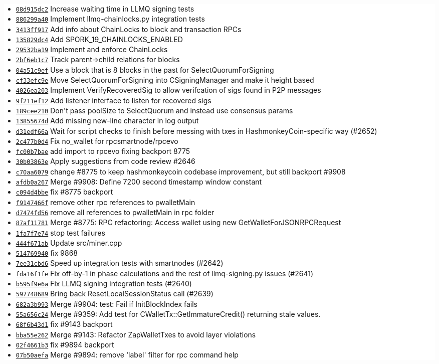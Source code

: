 - [`08d915dc2`](https://github.com/raptor3um/hashmonkeycoin/commit/08d915dc2) Increase waiting time in LLMQ signing tests
- [`886299a40`](https://github.com/raptor3um/hashmonkeycoin/commit/886299a40) Implement llmq-chainlocks.py integration tests
- [`3413ff917`](https://github.com/raptor3um/hashmonkeycoin/commit/3413ff917) Add info about ChainLocks to block and transaction RPCs
- [`135829dc4`](https://github.com/raptor3um/hashmonkeycoin/commit/135829dc4) Add SPORK_19_CHAINLOCKS_ENABLED
- [`29532ba19`](https://github.com/raptor3um/hashmonkeycoin/commit/29532ba19) Implement and enforce ChainLocks
- [`2bf6eb1c7`](https://github.com/raptor3um/hashmonkeycoin/commit/2bf6eb1c7) Track parent->child relations for blocks
- [`04a51c9ef`](https://github.com/raptor3um/hashmonkeycoin/commit/04a51c9ef) Use a block that is 8 blocks in the past for SelectQuorumForSigning
- [`cf33efc9e`](https://github.com/raptor3um/hashmonkeycoin/commit/cf33efc9e) Move SelectQuorumForSigning into CSigningManager and make it height based
- [`4026ea203`](https://github.com/raptor3um/hashmonkeycoin/commit/4026ea203) Implement VerifyRecoveredSig to allow verifcation of sigs found in P2P messages
- [`9f211ef12`](https://github.com/raptor3um/hashmonkeycoin/commit/9f211ef12) Add listener interface to listen for recovered sigs
- [`189cee210`](https://github.com/raptor3um/hashmonkeycoin/commit/189cee210) Don't pass poolSize to SelectQuorum and instead use consensus params
- [`13855674d`](https://github.com/raptor3um/hashmonkeycoin/commit/13855674d) Add missing new-line character in log output
- [`d31edf66a`](https://github.com/raptor3um/hashmonkeycoin/commit/d31edf66a) Wait for script checks to finish before messing with txes in HashmonkeyCoin-specific way (#2652)
- [`2c477b0d4`](https://github.com/raptor3um/hashmonkeycoin/commit/2c477b0d4) Fix no_wallet for rpcsmartnode/rpcevo
- [`fc00b7bae`](https://github.com/raptor3um/hashmonkeycoin/commit/fc00b7bae) add import to rpcevo fixing backport 8775
- [`30b03863e`](https://github.com/raptor3um/hashmonkeycoin/commit/30b03863e) Apply suggestions from code review #2646
- [`c70aa6079`](https://github.com/raptor3um/hashmonkeycoin/commit/c70aa6079) change #8775 to keep hashmonkeycoin codebase improvement, but still backport #9908
- [`afdb0a267`](https://github.com/raptor3um/hashmonkeycoin/commit/afdb0a267) Merge #9908: Define 7200 second timestamp window constant
- [`c094d4bbe`](https://github.com/raptor3um/hashmonkeycoin/commit/c094d4bbe) fix #8775 backport
- [`f9147466f`](https://github.com/raptor3um/hashmonkeycoin/commit/f9147466f) remove other rpc references to pwalletMain
- [`d7474fd56`](https://github.com/raptor3um/hashmonkeycoin/commit/d7474fd56) remove all references to pwalletMain in rpc folder
- [`87af11781`](https://github.com/raptor3um/hashmonkeycoin/commit/87af11781) Merge #8775: RPC refactoring: Access wallet using new GetWalletForJSONRPCRequest
- [`1fa7f7e74`](https://github.com/raptor3um/hashmonkeycoin/commit/1fa7f7e74) stop test failures
- [`444f671ab`](https://github.com/raptor3um/hashmonkeycoin/commit/444f671ab) Update src/miner.cpp
- [`514769940`](https://github.com/raptor3um/hashmonkeycoin/commit/514769940) fix 9868
- [`7ee31cbd6`](https://github.com/raptor3um/hashmonkeycoin/commit/7ee31cbd6) Speed up integration tests with smartnodes (#2642)
- [`fda16f1fe`](https://github.com/raptor3um/hashmonkeycoin/commit/fda16f1fe) Fix off-by-1 in phase calculations and the rest of llmq-signing.py issues (#2641)
- [`b595f9e6a`](https://github.com/raptor3um/hashmonkeycoin/commit/b595f9e6a) Fix LLMQ signing integration tests (#2640)
- [`597748689`](https://github.com/raptor3um/hashmonkeycoin/commit/597748689) Bring back ResetLocalSessionStatus call (#2639)
- [`682a3b993`](https://github.com/raptor3um/hashmonkeycoin/commit/682a3b993) Merge #9904: test: Fail if InitBlockIndex fails
- [`55a656c24`](https://github.com/raptor3um/hashmonkeycoin/commit/55a656c24) Merge #9359: Add test for CWalletTx::GetImmatureCredit() returning stale values.
- [`68f6b43d1`](https://github.com/raptor3um/hashmonkeycoin/commit/68f6b43d1) fix #9143 backport
- [`bba55e262`](https://github.com/raptor3um/hashmonkeycoin/commit/bba55e262) Merge #9143: Refactor ZapWalletTxes to avoid layer violations
- [`02f4661b3`](https://github.com/raptor3um/hashmonkeycoin/commit/02f4661b3) fix #9894 backport
- [`07b50aefa`](https://github.com/raptor3um/hashmonkeycoin/commit/07b50aefa) Merge #9894: remove 'label' filter for rpc command help